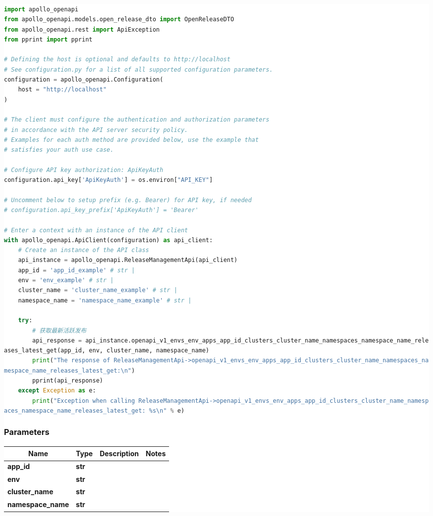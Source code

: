 ```python
import apollo_openapi
from apollo_openapi.models.open_release_dto import OpenReleaseDTO
from apollo_openapi.rest import ApiException
from pprint import pprint

# Defining the host is optional and defaults to http://localhost
# See configuration.py for a list of all supported configuration parameters.
configuration = apollo_openapi.Configuration(
    host = "http://localhost"
)

# The client must configure the authentication and authorization parameters
# in accordance with the API server security policy.
# Examples for each auth method are provided below, use the example that
# satisfies your auth use case.

# Configure API key authorization: ApiKeyAuth
configuration.api_key['ApiKeyAuth'] = os.environ["API_KEY"]

# Uncomment below to setup prefix (e.g. Bearer) for API key, if needed
# configuration.api_key_prefix['ApiKeyAuth'] = 'Bearer'

# Enter a context with an instance of the API client
with apollo_openapi.ApiClient(configuration) as api_client:
    # Create an instance of the API class
    api_instance = apollo_openapi.ReleaseManagementApi(api_client)
    app_id = 'app_id_example' # str | 
    env = 'env_example' # str | 
    cluster_name = 'cluster_name_example' # str | 
    namespace_name = 'namespace_name_example' # str | 

    try:
        # 获取最新活跃发布
        api_response = api_instance.openapi_v1_envs_env_apps_app_id_clusters_cluster_name_namespaces_namespace_name_releases_latest_get(app_id, env, cluster_name, namespace_name)
        print("The response of ReleaseManagementApi->openapi_v1_envs_env_apps_app_id_clusters_cluster_name_namespaces_namespace_name_releases_latest_get:\n")
        pprint(api_response)
    except Exception as e:
        print("Exception when calling ReleaseManagementApi->openapi_v1_envs_env_apps_app_id_clusters_cluster_name_namespaces_namespace_name_releases_latest_get: %s\n" % e)
```



### Parameters


Name | Type | Description  | Notes
------------- | ------------- | ------------- | -------------
 **app_id** | **str**|  | 
 **env** | **str**|  | 
 **cluster_name** | **str**|  | 
 **namespace_name** | **str**|  | 

